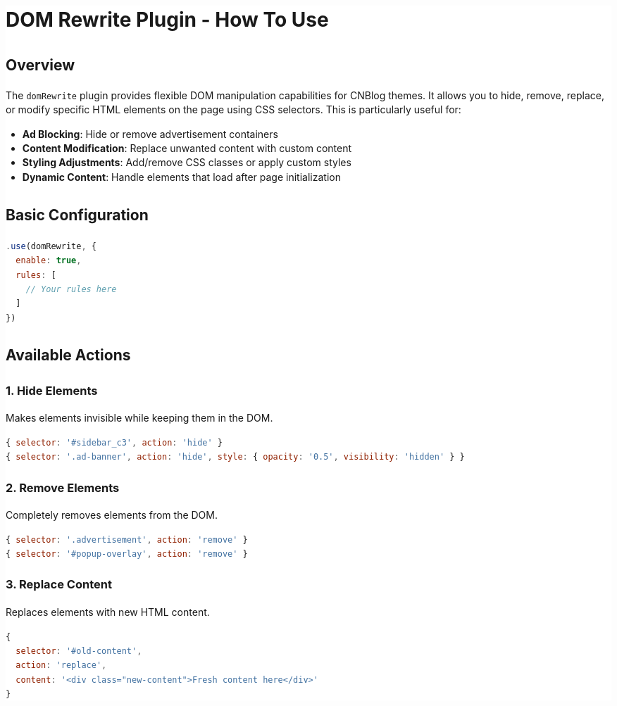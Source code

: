 # DOM Rewrite Plugin - How To Use

## Overview

The `domRewrite` plugin provides flexible DOM manipulation capabilities for CNBlog themes. It allows you to hide, remove, replace, or modify specific HTML elements on the page using CSS selectors. This is particularly useful for:

- **Ad Blocking**: Hide or remove advertisement containers
- **Content Modification**: Replace unwanted content with custom content
- **Styling Adjustments**: Add/remove CSS classes or apply custom styles
- **Dynamic Content**: Handle elements that load after page initialization

## Basic Configuration

```javascript
.use(domRewrite, {
  enable: true,
  rules: [
    // Your rules here
  ]
})
```

## Available Actions

### 1. Hide Elements
Makes elements invisible while keeping them in the DOM.

```javascript
{ selector: '#sidebar_c3', action: 'hide' }
{ selector: '.ad-banner', action: 'hide', style: { opacity: '0.5', visibility: 'hidden' } }
```

### 2. Remove Elements
Completely removes elements from the DOM.

```javascript
{ selector: '.advertisement', action: 'remove' }
{ selector: '#popup-overlay', action: 'remove' }
```

### 3. Replace Content
Replaces elements with new HTML content.

```javascript
{
  selector: '#old-content',
  action: 'replace',
  content: '<div class="new-content">Fresh content here</div>'
}
```
